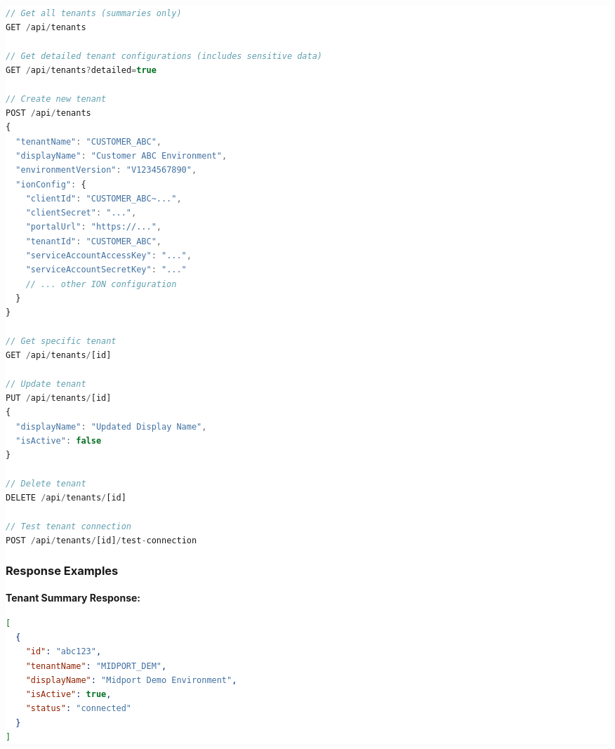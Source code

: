 ```typescript
// Get all tenants (summaries only)
GET /api/tenants

// Get detailed tenant configurations (includes sensitive data)
GET /api/tenants?detailed=true

// Create new tenant
POST /api/tenants
{
  "tenantName": "CUSTOMER_ABC",
  "displayName": "Customer ABC Environment",
  "environmentVersion": "V1234567890",
  "ionConfig": {
    "clientId": "CUSTOMER_ABC~...",
    "clientSecret": "...",
    "portalUrl": "https://...",
    "tenantId": "CUSTOMER_ABC",
    "serviceAccountAccessKey": "...",
    "serviceAccountSecretKey": "..."
    // ... other ION configuration
  }
}

// Get specific tenant
GET /api/tenants/[id]

// Update tenant
PUT /api/tenants/[id]
{
  "displayName": "Updated Display Name",
  "isActive": false
}

// Delete tenant
DELETE /api/tenants/[id]

// Test tenant connection
POST /api/tenants/[id]/test-connection
```

### Response Examples

**Tenant Summary Response:**

```json
[
  {
    "id": "abc123",
    "tenantName": "MIDPORT_DEM", 
    "displayName": "Midport Demo Environment",
    "isActive": true,
    "status": "connected"
  }
]
```
